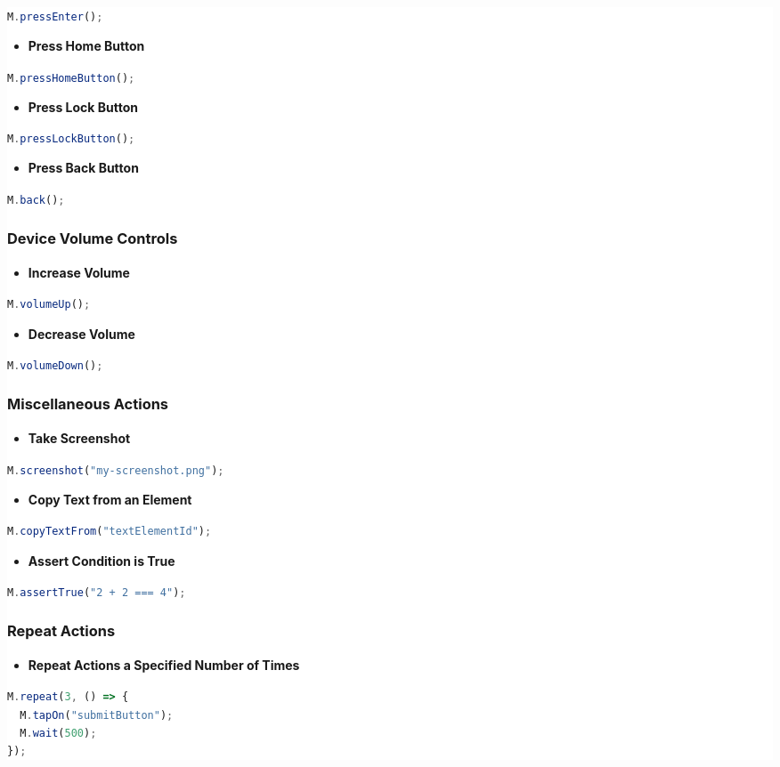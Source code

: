```typescript
M.pressEnter();
```

- **Press Home Button**

```typescript
M.pressHomeButton();
```

- **Press Lock Button**

```typescript
M.pressLockButton();
```

- **Press Back Button**

```typescript
M.back();
```

### Device Volume Controls

- **Increase Volume**

```typescript
M.volumeUp();
```

- **Decrease Volume**

```typescript
M.volumeDown();
```

### Miscellaneous Actions

- **Take Screenshot**

```typescript
M.screenshot("my-screenshot.png");
```

- **Copy Text from an Element**

```typescript
M.copyTextFrom("textElementId");
```

- **Assert Condition is True**

```typescript
M.assertTrue("2 + 2 === 4");
```

### Repeat Actions

- **Repeat Actions a Specified Number of Times**

```typescript
M.repeat(3, () => {
  M.tapOn("submitButton");
  M.wait(500);
});
```
